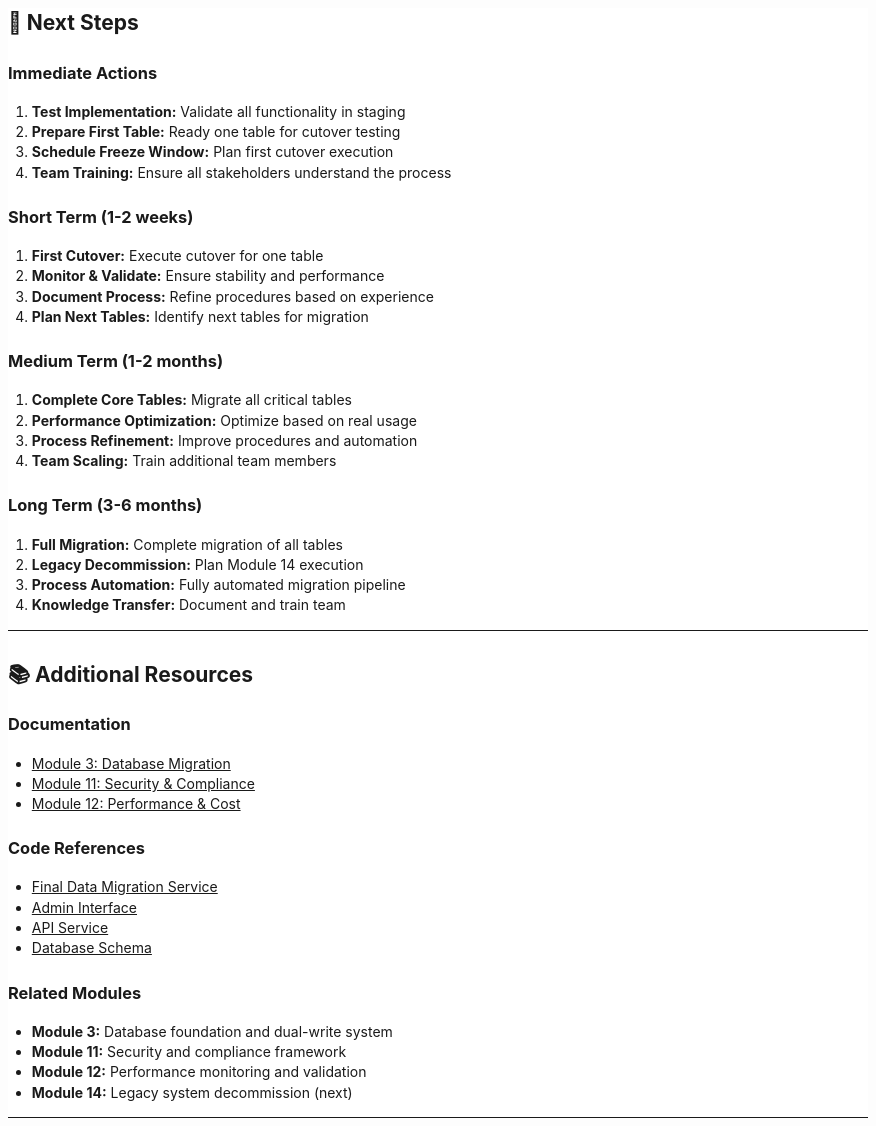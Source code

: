 
## 🎯 **Next Steps**

### **Immediate Actions**
1. **Test Implementation:** Validate all functionality in staging
2. **Prepare First Table:** Ready one table for cutover testing
3. **Schedule Freeze Window:** Plan first cutover execution
4. **Team Training:** Ensure all stakeholders understand the process

### **Short Term (1-2 weeks)**
1. **First Cutover:** Execute cutover for one table
2. **Monitor & Validate:** Ensure stability and performance
3. **Document Process:** Refine procedures based on experience
4. **Plan Next Tables:** Identify next tables for migration

### **Medium Term (1-2 months)**
1. **Complete Core Tables:** Migrate all critical tables
2. **Performance Optimization:** Optimize based on real usage
3. **Process Refinement:** Improve procedures and automation
4. **Team Scaling:** Train additional team members

### **Long Term (3-6 months)**
1. **Full Migration:** Complete migration of all tables
2. **Legacy Decommission:** Plan Module 14 execution
3. **Process Automation:** Fully automated migration pipeline
4. **Knowledge Transfer:** Document and train team

---

## 📚 **Additional Resources**

### **Documentation**
- [Module 3: Database Migration](../templates/ts_swap_template.md#module-3-database-on-ramp---supabase-postgres--completed)
- [Module 11: Security & Compliance](../templates/ts_swap_template.md#module-11-security--compliance---rls--least-privilege--audits--completed)
- [Module 12: Performance & Cost](../templates/ts_swap_template.md#module-12-performance--cost---budgets-quotas-and-load-tests--completed)

### **Code References**
- [Final Data Migration Service](../../ui/nextjs/src/lib/data-migration-final.ts)
- [Admin Interface](../../ui/nextjs/src/app/app2/admin/final-data-migration/page.tsx)
- [API Service](../../ui/nextjs/src/lib/api/final-data-migration.ts)
- [Database Schema](../../dev/migrations/013_create_final_data_migration_tables.sql)

### **Related Modules**
- **Module 3:** Database foundation and dual-write system
- **Module 11:** Security and compliance framework
- **Module 12:** Performance monitoring and validation
- **Module 14:** Legacy system decommission (next)

---